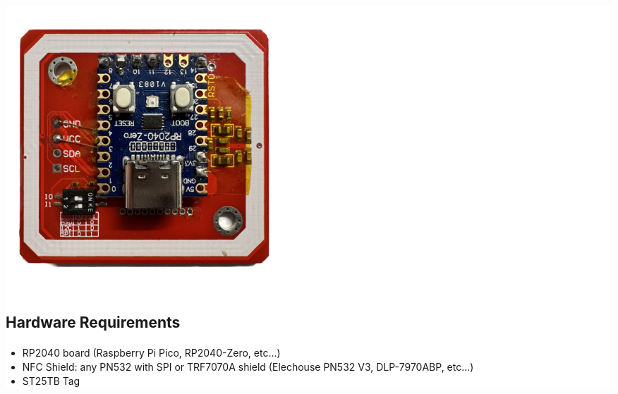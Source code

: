 <img src="docs/RP2040-Zero PN532 - Minimal Setup.jpg" width="400">

## Hardware Requirements

* RP2040 board (Raspberry Pi Pico, RP2040-Zero, etc...)
* NFC Shield: any PN532 with SPI or TRF7070A shield (Elechouse PN532 V3, DLP-7970ABP, etc...)
* ST25TB Tag
